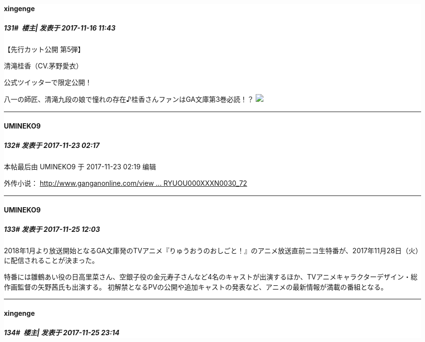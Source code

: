 ####  xingenge  
##### 131#         楼主| 发表于 2017-11-16 11:43




【先行カット公開 第5弾】


清滝桂香（CV.茅野愛衣）


公式ツイッターで限定公開！

八一の師匠、清滝九段の娘で憧れの存在♪桂香さんファンはGA文庫第3巻必読！？
<img src="http://wx1.sinaimg.cn/large/740ca5e5gy1fljs0ogem1j20dc07iq3c.jpg" referrerpolicy="no-referrer">







*****

####  UMINEKO9  
##### 132#       发表于 2017-11-23 02:17



 本帖最后由 UMINEKO9 于 2017-11-23 02:19 编辑 


外传小说：
[http://www.ganganonline.com/view ... RYUOU000XXXN0030_72](http://www.ganganonline.com/viewer/player/viewer.html?tw=2&amp;cid=SQEX_RYUOU000XXXN0030_72)







*****

####  UMINEKO9  
##### 133#       发表于 2017-11-25 12:03




2018年1月より放送開始となるGA文庫発のTVアニメ『りゅうおうのおしごと！』のアニメ放送直前ニコ生特番が、2017年11月28日（火）に配信されることが決まった。

特番には雛鶴あい役の日高里菜さん、空銀子役の金元寿子さんなど4名のキャストが出演するほか、TVアニメキャラクターデザイン・総作画監督の矢野茜氏も出演する。
初解禁となるPVの公開や追加キャストの発表など、アニメの最新情報が満載の番組となる。







*****

####  xingenge  
##### 134#         楼主| 发表于 2017-11-25 23:14
